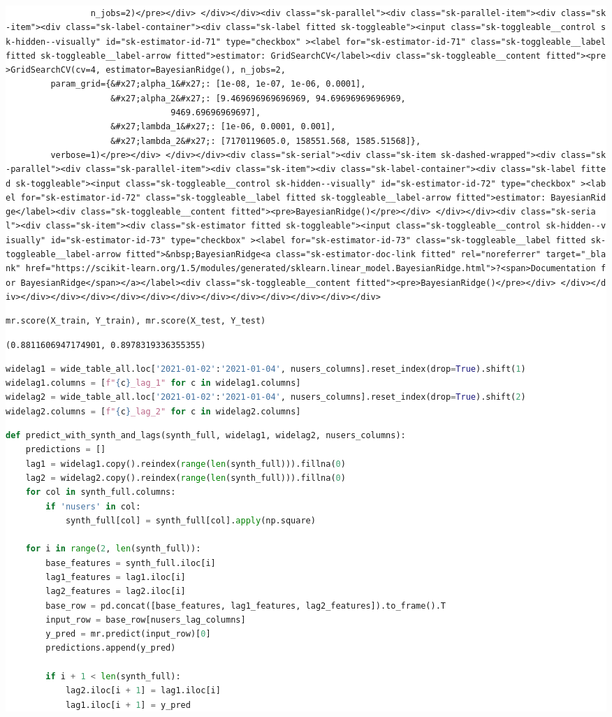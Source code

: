                      n_jobs=2)</pre></div> </div></div><div class="sk-parallel"><div class="sk-parallel-item"><div class="sk-item"><div class="sk-label-container"><div class="sk-label fitted sk-toggleable"><input class="sk-toggleable__control sk-hidden--visually" id="sk-estimator-id-71" type="checkbox" ><label for="sk-estimator-id-71" class="sk-toggleable__label fitted sk-toggleable__label-arrow fitted">estimator: GridSearchCV</label><div class="sk-toggleable__content fitted"><pre>GridSearchCV(cv=4, estimator=BayesianRidge(), n_jobs=2,
             param_grid={&#x27;alpha_1&#x27;: [1e-08, 1e-07, 1e-06, 0.0001],
                         &#x27;alpha_2&#x27;: [9.469696969696969, 94.69696969696969,
                                     9469.69696969697],
                         &#x27;lambda_1&#x27;: [1e-06, 0.0001, 0.001],
                         &#x27;lambda_2&#x27;: [7170119605.0, 158551.568, 1585.51568]},
             verbose=1)</pre></div> </div></div><div class="sk-serial"><div class="sk-item sk-dashed-wrapped"><div class="sk-parallel"><div class="sk-parallel-item"><div class="sk-item"><div class="sk-label-container"><div class="sk-label fitted sk-toggleable"><input class="sk-toggleable__control sk-hidden--visually" id="sk-estimator-id-72" type="checkbox" ><label for="sk-estimator-id-72" class="sk-toggleable__label fitted sk-toggleable__label-arrow fitted">estimator: BayesianRidge</label><div class="sk-toggleable__content fitted"><pre>BayesianRidge()</pre></div> </div></div><div class="sk-serial"><div class="sk-item"><div class="sk-estimator fitted sk-toggleable"><input class="sk-toggleable__control sk-hidden--visually" id="sk-estimator-id-73" type="checkbox" ><label for="sk-estimator-id-73" class="sk-toggleable__label fitted sk-toggleable__label-arrow fitted">&nbsp;BayesianRidge<a class="sk-estimator-doc-link fitted" rel="noreferrer" target="_blank" href="https://scikit-learn.org/1.5/modules/generated/sklearn.linear_model.BayesianRidge.html">?<span>Documentation for BayesianRidge</span></a></label><div class="sk-toggleable__content fitted"><pre>BayesianRidge()</pre></div> </div></div></div></div></div></div></div></div></div></div></div></div></div></div>




```python
mr.score(X_train, Y_train), mr.score(X_test, Y_test)
```




    (0.8811606947174901, 0.8978319336355355)




```python
widelag1 = wide_table_all.loc['2021-01-02':'2021-01-04', nusers_columns].reset_index(drop=True).shift(1)
widelag1.columns = [f"{c}_lag_1" for c in widelag1.columns]
widelag2 = wide_table_all.loc['2021-01-02':'2021-01-04', nusers_columns].reset_index(drop=True).shift(2)
widelag2.columns = [f"{c}_lag_2" for c in widelag2.columns]
```


```python
def predict_with_synth_and_lags(synth_full, widelag1, widelag2, nusers_columns):
    predictions = []
    lag1 = widelag1.copy().reindex(range(len(synth_full))).fillna(0)
    lag2 = widelag2.copy().reindex(range(len(synth_full))).fillna(0)
    for col in synth_full.columns:
        if 'nusers' in col:
            synth_full[col] = synth_full[col].apply(np.square)

    for i in range(2, len(synth_full)):
        base_features = synth_full.iloc[i]
        lag1_features = lag1.iloc[i]
        lag2_features = lag2.iloc[i]
        base_row = pd.concat([base_features, lag1_features, lag2_features]).to_frame().T
        input_row = base_row[nusers_lag_columns]
        y_pred = mr.predict(input_row)[0]
        predictions.append(y_pred)

        if i + 1 < len(synth_full):
            lag2.iloc[i + 1] = lag1.iloc[i]
            lag1.iloc[i + 1] = y_pred
```